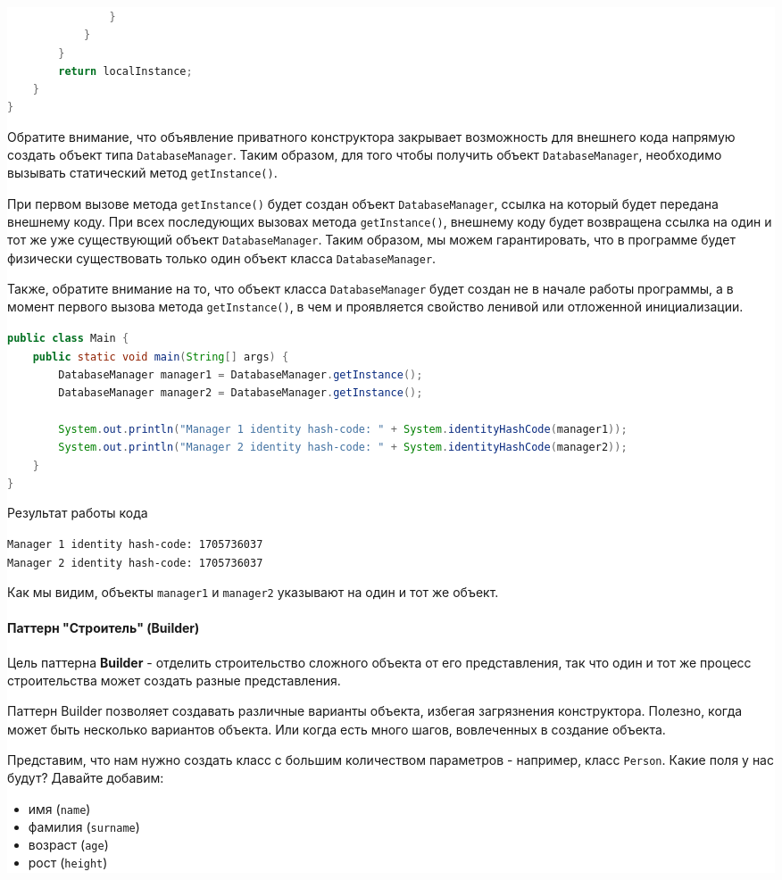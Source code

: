 ```java
                }
            }
        }
        return localInstance;
    }
}
```

Обратите внимание, что объявление приватного конструктора закрывает возможность для внешнего кода напрямую создать объект типа `DatabaseManager`. Таким образом, для того чтобы получить объект `DatabaseManager`, необходимо вызывать статический метод `getInstance()`.

При первом вызове метода `getInstance()` будет создан объект `DatabaseManager`, ссылка на который будет передана внешнему коду. При всех последующих вызовах метода `getInstance()`, внешнему коду будет возвращена ссылка на один и тот же уже существующий объект `DatabaseManager`. Таким образом, мы можем гарантировать, что в программе будет физически существовать только один объект класса `DatabaseManager`.

Также, обратите внимание на то, что объект класса `DatabaseManager` будет создан не в начале работы программы, а в момент первого вызова метода `getInstance()`, в чем и проявляется свойство ленивой или отложенной инициализации.

```java
public class Main {
    public static void main(String[] args) {
        DatabaseManager manager1 = DatabaseManager.getInstance();
        DatabaseManager manager2 = DatabaseManager.getInstance();

        System.out.println("Manager 1 identity hash-code: " + System.identityHashCode(manager1));
        System.out.println("Manager 2 identity hash-code: " + System.identityHashCode(manager2));
    }
}
```

Результат работы кода

```
Manager 1 identity hash-code: 1705736037
Manager 2 identity hash-code: 1705736037
```

Как мы видим, объекты `manager1` и `manager2` указывают на один и тот же объект.

#### Паттерн "Строитель" (Builder)

Цель паттерна **Builder** - отделить строительство сложного объекта от его представления, так что один и тот же процесс строительства может создать разные представления.

Паттерн Builder позволяет создавать различные варианты объекта, избегая загрязнения конструктора. Полезно, когда может быть несколько вариантов объекта. Или когда есть много шагов, вовлеченных в создание объекта.

Представим, что нам нужно создать класс с большим количеством параметров - например, класс `Person`. Какие поля у нас будут? Давайте добавим:

- имя (`name`)
- фамилия (`surname`)
- возраст (`age`)
- рост (`height`)
